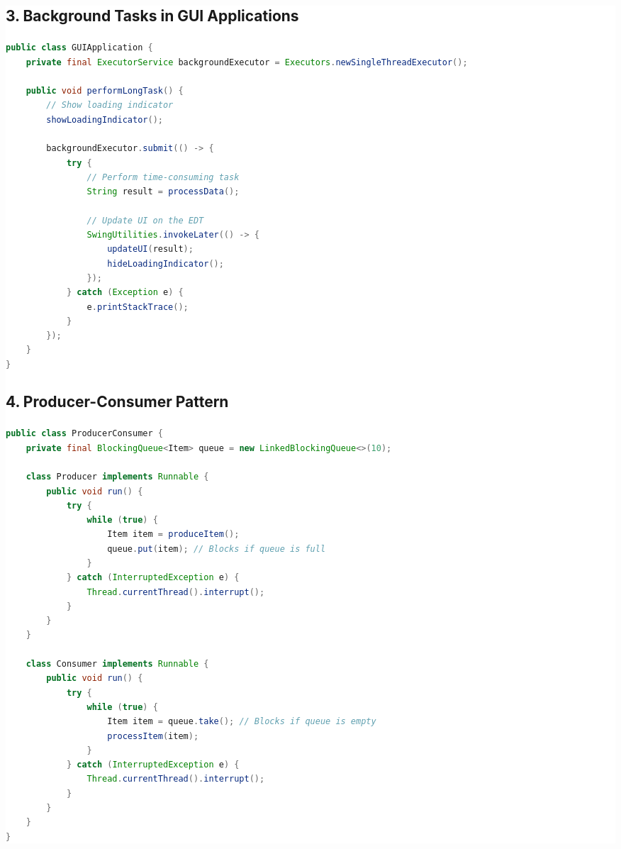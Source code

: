 ## 3. Background Tasks in GUI Applications
```java
public class GUIApplication {
    private final ExecutorService backgroundExecutor = Executors.newSingleThreadExecutor();
    
    public void performLongTask() {
        // Show loading indicator
        showLoadingIndicator();
        
        backgroundExecutor.submit(() -> {
            try {
                // Perform time-consuming task
                String result = processData();
                
                // Update UI on the EDT
                SwingUtilities.invokeLater(() -> {
                    updateUI(result);
                    hideLoadingIndicator();
                });
            } catch (Exception e) {
                e.printStackTrace();
            }
        });
    }
}
```

## 4. Producer-Consumer Pattern
```java
public class ProducerConsumer {
    private final BlockingQueue<Item> queue = new LinkedBlockingQueue<>(10);
    
    class Producer implements Runnable {
        public void run() {
            try {
                while (true) {
                    Item item = produceItem();
                    queue.put(item); // Blocks if queue is full
                }
            } catch (InterruptedException e) {
                Thread.currentThread().interrupt();
            }
        }
    }
    
    class Consumer implements Runnable {
        public void run() {
            try {
                while (true) {
                    Item item = queue.take(); // Blocks if queue is empty
                    processItem(item);
                }
            } catch (InterruptedException e) {
                Thread.currentThread().interrupt();
            }
        }
    }
}
```
